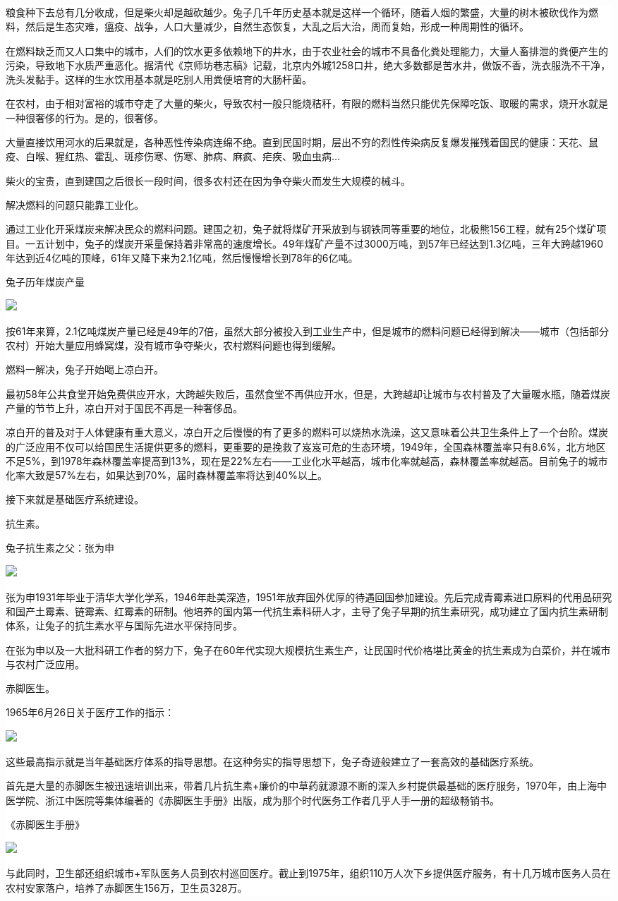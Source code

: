 粮食种下去总有几分收成，但是柴火却是越砍越少。兔子几千年历史基本就是这样一个循环，随着人烟的繁盛，大量的树木被砍伐作为燃料，然后是生态灾难，瘟疫、战争，人口大量减少，自然生态恢复，大乱之后大治，周而复始，形成一种周期性的循环。

在燃料缺乏而又人口集中的城市，人们的饮水更多依赖地下的井水，由于农业社会的城市不具备化粪处理能力，大量人畜排泄的粪便产生的污染，导致地下水质严重恶化。据清代《京师坊巷志稿》记载，北京内外城1258口井，绝大多数都是苦水井，做饭不香，洗衣服洗不干净，洗头发黏手。这样的生水饮用基本就是吃别人用粪便培育的大肠杆菌。

在农村，由于相对富裕的城市夺走了大量的柴火，导致农村一般只能烧秸秆，有限的燃料当然只能优先保障吃饭、取暖的需求，烧开水就是一种很奢侈的行为。是的，很奢侈。

大量直接饮用河水的后果就是，各种恶性传染病连绵不绝。直到民国时期，层出不穷的烈性传染病反复爆发摧残着国民的健康：天花、鼠疫、白喉、猩红热、霍乱、斑疹伤寒、伤寒、肺病、麻疯、疟疾、吸血虫病…

柴火的宝贵，直到建国之后很长一段时间，很多农村还在因为争夺柴火而发生大规模的械斗。

解决燃料的问题只能靠工业化。

通过工业化开采煤炭来解决民众的燃料问题。建国之初，兔子就将煤矿开采放到与钢铁同等重要的地位，北极熊156工程，就有25个煤矿项目。一五计划中，兔子的煤炭开采量保持着非常高的速度增长。49年煤矿产量不过3000万吨，到57年已经达到1.3亿吨，三年大跨越1960年达到近4亿吨的顶峰，61年又降下来为2.1亿吨，然后慢慢增长到78年的6亿吨。

兔子历年煤炭产量

![](Pasted%20image%2020221123171148.jpg)

按61年来算，2.1亿吨煤炭产量已经是49年的7倍，虽然大部分被投入到工业生产中，但是城市的燃料问题已经得到解决——城市（包括部分农村）开始大量应用蜂窝煤，没有城市争夺柴火，农村燃料问题也得到缓解。

燃料一解决，兔子开始喝上凉白开。

最初58年公共食堂开始免费供应开水，大跨越失败后，虽然食堂不再供应开水，但是，大跨越却让城市与农村普及了大量暖水瓶，随着煤炭产量的节节上升，凉白开对于国民不再是一种奢侈品。

凉白开的普及对于人体健康有重大意义，凉白开之后慢慢的有了更多的燃料可以烧热水洗澡，这又意味着公共卫生条件上了一个台阶。煤炭的广泛应用不仅可以给国民生活提供更多的燃料，更重要的是挽救了岌岌可危的生态环境，1949年，全国森林覆盖率只有8.6%，北方地区不足5%，到1978年森林覆盖率提高到13%，现在是22%左右——工业化水平越高，城市化率就越高，森林覆盖率就越高。目前兔子的城市化率大致是57%左右，如果达到70%，届时森林覆盖率将达到40%以上。

接下来就是基础医疗系统建设。  

抗生素。

兔子抗生素之父：张为申

![](Pasted%20image%2020221123171158.jpg)

张为申1931年毕业于清华大学化学系，1946年赴美深造，1951年放弃国外优厚的待遇回国参加建设。先后完成青霉素进口原料的代用品研究和国产土霉素、链霉素、红霉素的研制。他培养的国内第一代抗生素科研人才，主导了兔子早期的抗生素研究，成功建立了国内抗生素研制体系，让兔子的抗生素水平与国际先进水平保持同步。

在张为申以及一大批科研工作者的努力下，兔子在60年代实现大规模抗生素生产，让民国时代价格堪比黄金的抗生素成为白菜价，并在城市与农村广泛应用。  

赤脚医生。

1965年6月26日关于医疗工作的指示：

![](Pasted%20image%2020221123171205.jpg)

这些最高指示就是当年基础医疗体系的指导思想。在这种务实的指导思想下，兔子奇迹般建立了一套高效的基础医疗系统。

首先是大量的赤脚医生被迅速培训出来，带着几片抗生素+廉价的中草药就源源不断的深入乡村提供最基础的医疗服务，1970年，由上海中医学院、浙江中医院等集体编著的《赤脚医生手册》出版，成为那个时代医务工作者几乎人手一册的超级畅销书。

《赤脚医生手册》

![](Pasted%20image%2020221123171211.jpg)

与此同时，卫生部还组织城市+军队医务人员到农村巡回医疗。截止到1975年，组织110万人次下乡提供医疗服务，有十几万城市医务人员在农村安家落户，培养了赤脚医生156万，卫生员328万。
